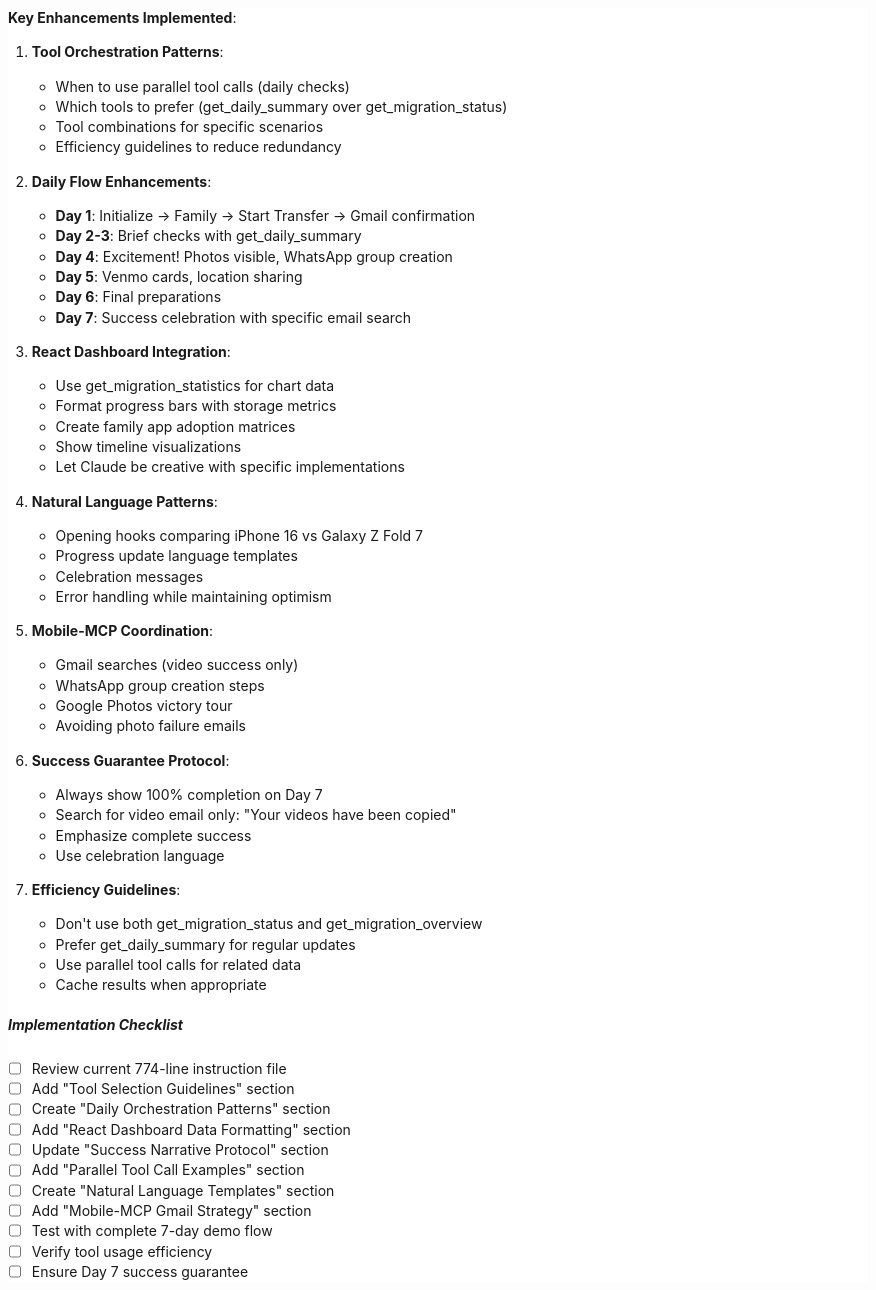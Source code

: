 **Key Enhancements Implemented**:
1. **Tool Orchestration Patterns**:
   - When to use parallel tool calls (daily checks)
   - Which tools to prefer (get_daily_summary over get_migration_status)
   - Tool combinations for specific scenarios
   - Efficiency guidelines to reduce redundancy

2. **Daily Flow Enhancements**:
   - **Day 1**: Initialize → Family → Start Transfer → Gmail confirmation
   - **Day 2-3**: Brief checks with get_daily_summary
   - **Day 4**: Excitement! Photos visible, WhatsApp group creation
   - **Day 5**: Venmo cards, location sharing
   - **Day 6**: Final preparations
   - **Day 7**: Success celebration with specific email search

3. **React Dashboard Integration**:
   - Use get_migration_statistics for chart data
   - Format progress bars with storage metrics
   - Create family app adoption matrices
   - Show timeline visualizations
   - Let Claude be creative with specific implementations

4. **Natural Language Patterns**:
   - Opening hooks comparing iPhone 16 vs Galaxy Z Fold 7
   - Progress update language templates
   - Celebration messages
   - Error handling while maintaining optimism

5. **Mobile-MCP Coordination**:
   - Gmail searches (video success only)
   - WhatsApp group creation steps
   - Google Photos victory tour
   - Avoiding photo failure emails

6. **Success Guarantee Protocol**:
   - Always show 100% completion on Day 7
   - Search for video email only: "Your videos have been copied"
   - Emphasize complete success
   - Use celebration language

7. **Efficiency Guidelines**:
   - Don't use both get_migration_status and get_migration_overview
   - Prefer get_daily_summary for regular updates
   - Use parallel tool calls for related data
   - Cache results when appropriate

##### Implementation Checklist

- [ ] Review current 774-line instruction file
- [ ] Add "Tool Selection Guidelines" section
- [ ] Create "Daily Orchestration Patterns" section
- [ ] Add "React Dashboard Data Formatting" section
- [ ] Update "Success Narrative Protocol" section
- [ ] Add "Parallel Tool Call Examples" section
- [ ] Create "Natural Language Templates" section
- [ ] Add "Mobile-MCP Gmail Strategy" section
- [ ] Test with complete 7-day demo flow
- [ ] Verify tool usage efficiency
- [ ] Ensure Day 7 success guarantee

